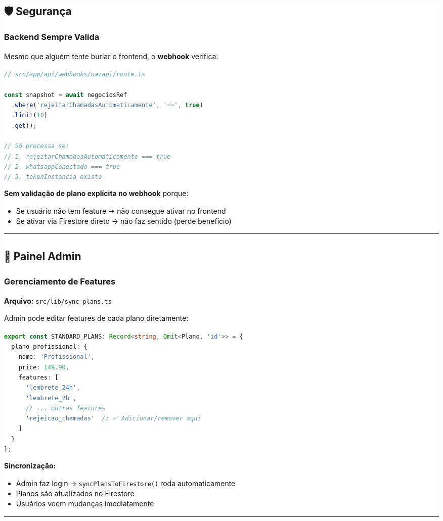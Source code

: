 
## 🛡️ Segurança

### Backend Sempre Valida

Mesmo que alguém tente burlar o frontend, o **webhook** verifica:

```typescript
// src/app/api/webhooks/uazapi/route.ts

const snapshot = await negociosRef
  .where('rejeitarChamadasAutomaticamente', '==', true)
  .limit(10)
  .get();

// Só processa se:
// 1. rejeitarChamadasAutomaticamente === true
// 2. whatsappConectado === true
// 3. tokenInstancia existe
```

**Sem validação de plano explícita no webhook** porque:
- Se usuário não tem feature → não consegue ativar no frontend
- Se ativar via Firestore direto → não faz sentido (perde benefício)

---

## 📝 Painel Admin

### Gerenciamento de Features

**Arquivo:** `src/lib/sync-plans.ts`

Admin pode editar features de cada plano diretamente:

```typescript
export const STANDARD_PLANS: Record<string, Omit<Plano, 'id'>> = {
  plano_profissional: {
    name: 'Profissional',
    price: 149.90,
    features: [
      'lembrete_24h',
      'lembrete_2h',
      // ... outras features
      'rejeicao_chamadas'  // ✅ Adicionar/remover aqui
    ]
  }
};
```

**Sincronização:**
- Admin faz login → `syncPlansToFirestore()` roda automaticamente
- Planos são atualizados no Firestore
- Usuários veem mudanças imediatamente

---